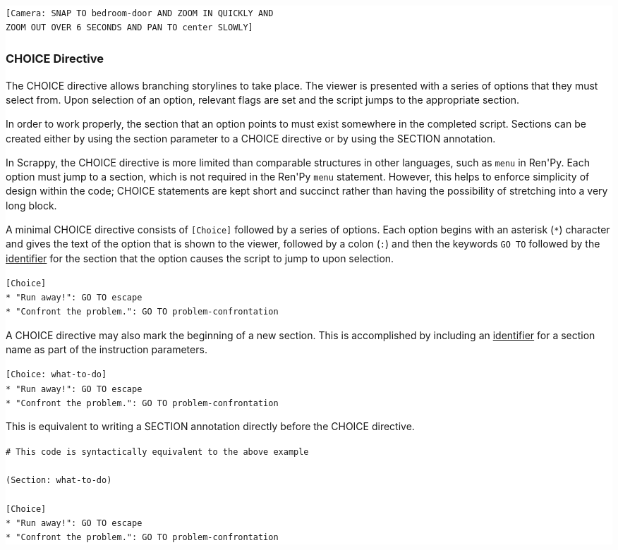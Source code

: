 ```
[Camera: SNAP TO bedroom-door AND ZOOM IN QUICKLY AND
ZOOM OUT OVER 6 SECONDS AND PAN TO center SLOWLY]
```

### CHOICE Directive ###
The CHOICE directive allows branching storylines to take place. The viewer is
presented with a series of options that they must select from. Upon selection of
an option, relevant flags are set and the script jumps to the appropriate
section.

In order to work properly, the section that an option points to must exist
somewhere in the completed script. Sections can be created either by using the
section parameter to a CHOICE directive or by using the SECTION annotation.

In Scrappy, the CHOICE directive is more limited than comparable structures in
other languages, such as `menu` in Ren'Py. Each option must jump to a section,
which is not required in the Ren'Py `menu` statement. However, this helps to
enforce simplicity of design within the code; CHOICE statements are kept short
and succinct rather than having the possibility of stretching into a very long
block.

A minimal CHOICE directive consists of `[Choice]` followed by a series of
options. Each option begins with an asterisk (`*`) character and gives the text
of the option that is shown to the viewer, followed by a colon (`:`) and then
the keywords `GO TO` followed by the [identifier](#identifiers) for the section
that the option causes the script to jump to upon selection.

```
[Choice]
* "Run away!": GO TO escape
* "Confront the problem.": GO TO problem-confrontation
```

A CHOICE directive may also mark the beginning of a new section. This is
accomplished by including an [identifier](#identifiers) for a section name as
part of the instruction parameters.

```
[Choice: what-to-do]
* "Run away!": GO TO escape
* "Confront the problem.": GO TO problem-confrontation
```

This is equivalent to writing a SECTION annotation directly before the CHOICE
directive.

```
# This code is syntactically equivalent to the above example

(Section: what-to-do)

[Choice]
* "Run away!": GO TO escape
* "Confront the problem.": GO TO problem-confrontation
```

